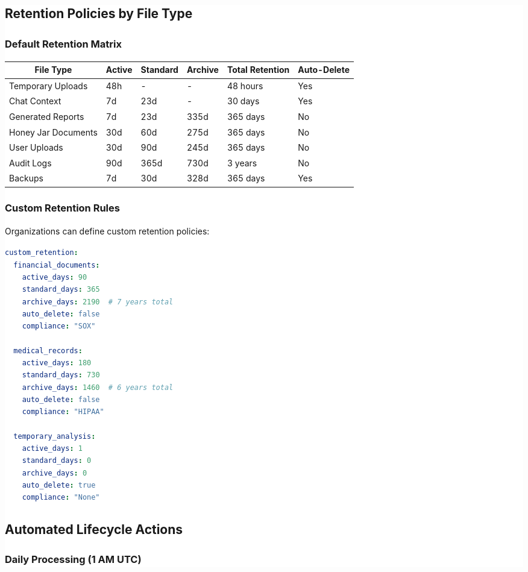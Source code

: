 ## Retention Policies by File Type

### Default Retention Matrix

| File Type | Active | Standard | Archive | Total Retention | Auto-Delete |
|-----------|--------|----------|---------|-----------------|-------------|
| Temporary Uploads | 48h | - | - | 48 hours | Yes |
| Chat Context | 7d | 23d | - | 30 days | Yes |
| Generated Reports | 7d | 23d | 335d | 365 days | No |
| Honey Jar Documents | 30d | 60d | 275d | 365 days | No |
| User Uploads | 30d | 90d | 245d | 365 days | No |
| Audit Logs | 90d | 365d | 730d | 3 years | No |
| Backups | 7d | 30d | 328d | 365 days | Yes |

### Custom Retention Rules

Organizations can define custom retention policies:

```yaml
custom_retention:
  financial_documents:
    active_days: 90
    standard_days: 365
    archive_days: 2190  # 7 years total
    auto_delete: false
    compliance: "SOX"
    
  medical_records:
    active_days: 180
    standard_days: 730
    archive_days: 1460  # 6 years total
    auto_delete: false
    compliance: "HIPAA"
    
  temporary_analysis:
    active_days: 1
    standard_days: 0
    archive_days: 0
    auto_delete: true
    compliance: "None"
```

## Automated Lifecycle Actions

### Daily Processing (1 AM UTC)
